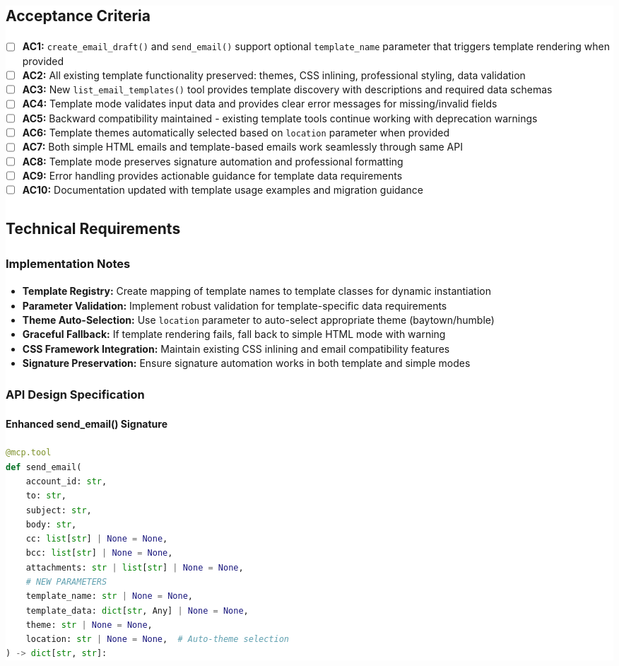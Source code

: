 ## Acceptance Criteria

- [ ] **AC1:** `create_email_draft()` and `send_email()` support optional `template_name` parameter that triggers template rendering when provided
- [ ] **AC2:** All existing template functionality preserved: themes, CSS inlining, professional styling, data validation
- [ ] **AC3:** New `list_email_templates()` tool provides template discovery with descriptions and required data schemas
- [ ] **AC4:** Template mode validates input data and provides clear error messages for missing/invalid fields
- [ ] **AC5:** Backward compatibility maintained - existing template tools continue working with deprecation warnings
- [ ] **AC6:** Template themes automatically selected based on `location` parameter when provided
- [ ] **AC7:** Both simple HTML emails and template-based emails work seamlessly through same API
- [ ] **AC8:** Template mode preserves signature automation and professional formatting
- [ ] **AC9:** Error handling provides actionable guidance for template data requirements
- [ ] **AC10:** Documentation updated with template usage examples and migration guidance

## Technical Requirements

### Implementation Notes
- **Template Registry:** Create mapping of template names to template classes for dynamic instantiation
- **Parameter Validation:** Implement robust validation for template-specific data requirements
- **Theme Auto-Selection:** Use `location` parameter to auto-select appropriate theme (baytown/humble)
- **Graceful Fallback:** If template rendering fails, fall back to simple HTML mode with warning
- **CSS Framework Integration:** Maintain existing CSS inlining and email compatibility features
- **Signature Preservation:** Ensure signature automation works in both template and simple modes

### API Design Specification

#### Enhanced send_email() Signature
```python
@mcp.tool
def send_email(
    account_id: str,
    to: str,
    subject: str,
    body: str,
    cc: list[str] | None = None,
    bcc: list[str] | None = None,
    attachments: str | list[str] | None = None,
    # NEW PARAMETERS
    template_name: str | None = None,
    template_data: dict[str, Any] | None = None,
    theme: str | None = None,
    location: str | None = None,  # Auto-theme selection
) -> dict[str, str]:
```

